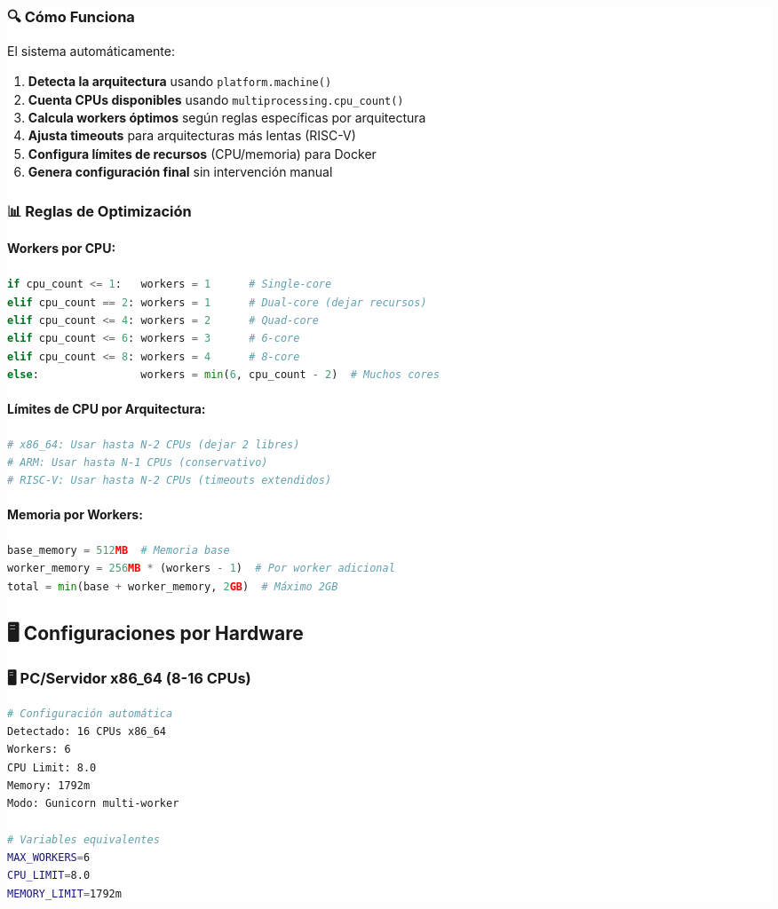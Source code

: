 ### 🔍 **Cómo Funciona**

El sistema automáticamente:

1. **Detecta la arquitectura** usando `platform.machine()`
2. **Cuenta CPUs disponibles** usando `multiprocessing.cpu_count()`
3. **Calcula workers óptimos** según reglas específicas por arquitectura
4. **Ajusta timeouts** para arquitecturas más lentas (RISC-V)
5. **Configura límites de recursos** (CPU/memoria) para Docker
6. **Genera configuración final** sin intervención manual

### 📊 **Reglas de Optimización**

#### **Workers por CPU:**
```python
if cpu_count <= 1:   workers = 1      # Single-core
elif cpu_count == 2: workers = 1      # Dual-core (dejar recursos)
elif cpu_count <= 4: workers = 2      # Quad-core
elif cpu_count <= 6: workers = 3      # 6-core
elif cpu_count <= 8: workers = 4      # 8-core
else:                workers = min(6, cpu_count - 2)  # Muchos cores
```

#### **Límites de CPU por Arquitectura:**
```python
# x86_64: Usar hasta N-2 CPUs (dejar 2 libres)
# ARM: Usar hasta N-1 CPUs (conservativo)
# RISC-V: Usar hasta N-2 CPUs (timeouts extendidos)
```

#### **Memoria por Workers:**
```python
base_memory = 512MB  # Memoria base
worker_memory = 256MB * (workers - 1)  # Por worker adicional
total = min(base + worker_memory, 2GB)  # Máximo 2GB
```

## 🖥️ **Configuraciones por Hardware**

### **🖥️ PC/Servidor x86_64** (8-16 CPUs)
```bash
# Configuración automática
Detectado: 16 CPUs x86_64
Workers: 6
CPU Limit: 8.0
Memory: 1792m
Modo: Gunicorn multi-worker

# Variables equivalentes
MAX_WORKERS=6
CPU_LIMIT=8.0  
MEMORY_LIMIT=1792m
```
